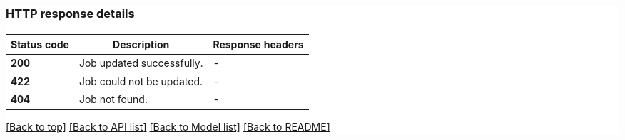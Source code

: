 
### HTTP response details
| Status code | Description | Response headers |
|-------------|-------------|------------------|
**200** | Job updated successfully. |  -  |
**422** | Job could not be updated. |  -  |
**404** | Job not found. |  -  |

[[Back to top]](#) [[Back to API list]](../README.md#documentation-for-api-endpoints) [[Back to Model list]](../README.md#documentation-for-models) [[Back to README]](../README.md)


